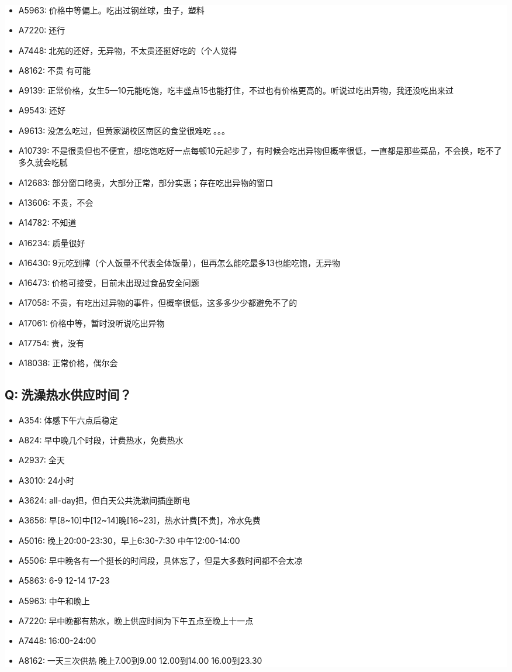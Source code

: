 - A5963: 价格中等偏上。吃出过钢丝球，虫子，塑料

- A7220: 还行

- A7448: 北苑的还好，无异物，不太贵还挺好吃的（个人觉得

- A8162: 不贵 有可能

- A9139: 正常价格，女生5—10元能吃饱，吃丰盛点15也能打住，不过也有价格更高的。听说过吃出异物，我还没吃出来过

- A9543: 还好

- A9613: 没怎么吃过，但黄家湖校区南区的食堂很难吃 。。。

- A10739: 不是很贵但也不便宜，想吃饱吃好一点每顿10元起步了，有时候会吃出异物但概率很低，一直都是那些菜品，不会换，吃不了多久就会吃腻

- A12683: 部分窗口略贵，大部分正常，部分实惠；存在吃出异物的窗口

- A13606: 不贵，不会

- A14782: 不知道

- A16234: 质量很好

- A16430: 9元吃到撑（个人饭量不代表全体饭量），但再怎么能吃最多13也能吃饱，无异物

- A16473: 价格可接受，目前未出现过食品安全问题

- A17058: 不贵，有吃出过异物的事件，但概率很低，这多多少少都避免不了的

- A17061: 价格中等，暂时没听说吃出异物

- A17754: 贵，没有

- A18038: 正常价格，偶尔会

## Q: 洗澡热水供应时间？

- A354: 体感下午六点后稳定

- A824: 早中晚几个时段，计费热水，免费热水

- A2937: 全天

- A3010: 24小时

- A3624: all-day把，但白天公共洗漱间插座断电

- A3656: 早[8\~10]中[12\~14]晚[16\~23]，热水计费[不贵]，冷水免费

- A5016: 晚上20:00-23:30，早上6:30-7:30 中午12:00-14:00

- A5506: 早中晚各有一个挺长的时间段，具体忘了，但是大多数时间都不会太凉

- A5863: 6-9 12-14 17-23

- A5963: 中午和晚上

- A7220: 早中晚都有热水，晚上供应时间为下午五点至晚上十一点

- A7448: 16:00-24:00

- A8162: 一天三次供热 晚上7.00到9.00 12.00到14.00 16.00到23.30
